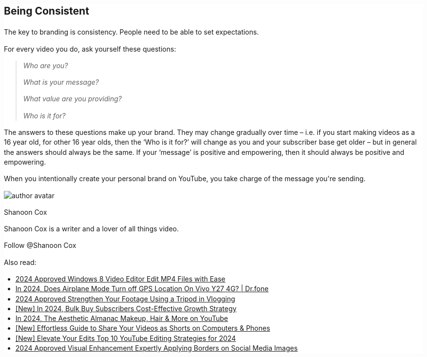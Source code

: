 ## Being Consistent

The key to branding is consistency. People need to be able to set expectations.

For every video you do, ask yourself these questions:

> _Who are you?_
>
> _What is your message?_
>
> _What value are you providing?_
>
> _Who is it for?_

The answers to these questions make up your brand. They may change gradually over time – i.e. if you start making videos as a 16 year old, for other 16 year olds, then the ‘Who is it for?’ will change as you and your subscriber base get older – but in general the answers should always be the same. If your ‘message’ is positive and empowering, then it should always be positive and empowering.

When you intentionally create your personal brand on YouTube, you take charge of the message you're sending.

![author avatar](https://images.wondershare.com/filmora/article-images/shannon-cox.jpg)

Shanoon Cox

Shanoon Cox is a writer and a lover of all things video.

Follow @Shanoon Cox


<ins class="adsbygoogle"
     style="display:block"
     data-ad-format="autorelaxed"
     data-ad-client="ca-pub-7571918770474297"
     data-ad-slot="1223367746"></ins>



<ins class="adsbygoogle"
     style="display:block"
     data-ad-client="ca-pub-7571918770474297"
     data-ad-slot="8358498916"
     data-ad-format="auto"
     data-full-width-responsive="true"></ins>



<span class="atpl-alsoreadstyle">Also read:</span>
<div><ul>
<li><a href="https://ai-video-apps.techidaily.com/2024-approved-windows-8-video-editor-edit-mp4-files-with-ease/"><u>2024 Approved Windows 8 Video Editor Edit MP4 Files with Ease</u></a></li>
<li><a href="https://review-topics.techidaily.com/in-2024-does-airplane-mode-turn-off-gps-location-on-vivo-y27-4g-drfone-by-drfone-virtual-android/"><u>In 2024, Does Airplane Mode Turn off GPS Location On Vivo Y27 4G? | Dr.fone</u></a></li>
<li><a href="https://youtube-sure.techidaily.com/approved-strengthen-your-footage-using-a-tripod-in-vlogging/"><u>2024 Approved  Strengthen Your Footage  Using a Tripod in Vlogging</u></a></li>
<li><a href="https://youtube-sure.techidaily.com/n-2024-bulk-buy-subscribers-cost-effective-growth-strategy/"><u>[New] In 2024, Bulk Buy Subscribers  Cost-Effective Growth Strategy</u></a></li>
<li><a href="https://youtube-help.techidaily.com/in-2024-the-aesthetic-almanac-makeup-hair-and-more-on-youtube/"><u>In 2024, The Aesthetic Almanac  Makeup, Hair & More on YouTube</u></a></li>
<li><a href="https://youtube-sure.techidaily.com/ffortless-guide-to-share-your-videos-as-shorts-on-computers-and-phones/"><u>[New] Effortless Guide to Share Your Videos as Shorts on Computers & Phones</u></a></li>
<li><a href="https://youtube-sure.techidaily.com/levate-your-edits-top-10-youtube-editing-strategies-for-2024/"><u>[New] Elevate Your Edits  Top 10 YouTube Editing Strategies for 2024</u></a></li>
<li><a href="https://instagram-videos.techidaily.com/2024-approved-visual-enhancement-expertly-applying-borders-on-social-media-images/"><u>2024 Approved  Visual Enhancement  Expertly Applying Borders on Social Media Images</u></a></li>